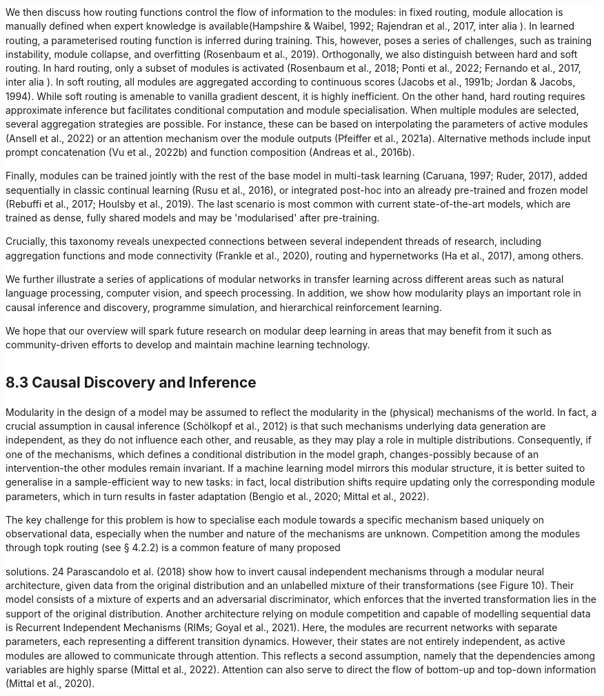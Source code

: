 We then discuss how routing functions control the flow of information to the modules: in fixed routing, module allocation is manually defined when expert knowledge is available(Hampshire & Waibel, 1992; Rajendran et al., 2017, inter alia ). In learned routing, a parameterised routing function is inferred during training. This, however, poses a series of challenges, such as training instability, module collapse, and overfitting (Rosenbaum et al., 2019). Orthogonally, we also distinguish between hard and soft routing. In hard routing, only a subset of modules is activated (Rosenbaum et al., 2018; Ponti et al., 2022; Fernando et al., 2017, inter alia ). In soft routing, all modules are aggregated according to continuous scores (Jacobs et al., 1991b; Jordan & Jacobs, 1994). While soft routing is amenable to vanilla gradient descent, it is highly inefficient. On the other hand, hard routing requires approximate inference but facilitates conditional computation and module specialisation. When multiple modules are selected, several aggregation strategies are possible. For instance, these can be based on interpolating the parameters of active modules (Ansell et al., 2022) or an attention mechanism over the module outputs (Pfeiffer et al., 2021a). Alternative methods include input prompt concatenation (Vu et al., 2022b) and function composition (Andreas et al., 2016b).

Finally, modules can be trained jointly with the rest of the base model in multi-task learning (Caruana, 1997; Ruder, 2017), added sequentially in classic continual learning (Rusu et al., 2016), or integrated post-hoc into an already pre-trained and frozen model (Rebuffi et al., 2017; Houlsby et al., 2019). The last scenario is most common with current state-of-the-art models, which are trained as dense, fully shared models and may be 'modularised' after pre-training.

Crucially, this taxonomy reveals unexpected connections between several independent threads of research, including aggregation functions and mode connectivity (Frankle et al., 2020), routing and hypernetworks (Ha et al., 2017), among others.

We further illustrate a series of applications of modular networks in transfer learning across different areas such as natural language processing, computer vision, and speech processing. In addition, we show how modularity plays an important role in causal inference and discovery, programme simulation, and hierarchical reinforcement learning.

We hope that our overview will spark future research on modular deep learning in areas that may benefit from it such as community-driven efforts to develop and maintain machine learning technology.

## 8.3 Causal Discovery and Inference

Modularity in the design of a model may be assumed to reflect the modularity in the (physical) mechanisms of the world. In fact, a crucial assumption in causal inference (Schölkopf et al., 2012) is that such mechanisms underlying data generation are independent, as they do not influence each other, and reusable, as they may play a role in multiple distributions. Consequently, if one of the mechanisms, which defines a conditional distribution in the model graph, changes-possibly because of an intervention-the other modules remain invariant. If a machine learning model mirrors this modular structure, it is better suited to generalise in a sample-efficient way to new tasks: in fact, local distribution shifts require updating only the corresponding module parameters, which in turn results in faster adaptation (Bengio et al., 2020; Mittal et al., 2022).

The key challenge for this problem is how to specialise each module towards a specific mechanism based uniquely on observational data, especially when the number and nature of the mechanisms are unknown. Competition among the modules through topk routing (see § 4.2.2) is a common feature of many proposed

solutions. 24 Parascandolo et al. (2018) show how to invert causal independent mechanisms through a modular neural architecture, given data from the original distribution and an unlabelled mixture of their transformations (see Figure 10). Their model consists of a mixture of experts and an adversarial discriminator, which enforces that the inverted transformation lies in the support of the original distribution. Another architecture relying on module competition and capable of modelling sequential data is Recurrent Independent Mechanisms (RIMs; Goyal et al., 2021). Here, the modules are recurrent networks with separate parameters, each representing a different transition dynamics. However, their states are not entirely independent, as active modules are allowed to communicate through attention. This reflects a second assumption, namely that the dependencies among variables are highly sparse (Mittal et al., 2022). Attention can also serve to direct the flow of bottom-up and top-down information (Mittal et al., 2020).
